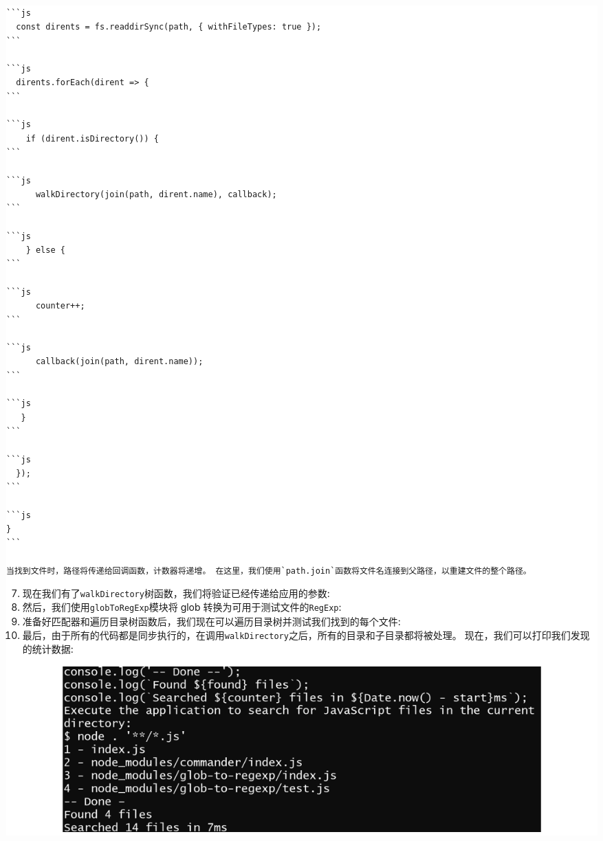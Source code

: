     ```js
      const dirents = fs.readdirSync(path, { withFileTypes: true });
    ```

    ```js
      dirents.forEach(dirent => {
    ```

    ```js
        if (dirent.isDirectory()) {
    ```

    ```js
          walkDirectory(join(path, dirent.name), callback);
    ```

    ```js
        } else {
    ```

    ```js
          counter++;
    ```

    ```js
          callback(join(path, dirent.name));
    ```

    ```js
       }
    ```

    ```js
      });
    ```

    ```js
    }
    ```

    当找到文件时，路径将传递给回调函数，计数器将递增。 在这里，我们使用`path.join`函数将文件名连接到父路径，以重建文件的整个路径。

7.  现在我们有了`walkDirectory`树函数，我们将验证已经传递给应用的参数:
8.  然后，我们使用`globToRegExp`模块将 glob 转换为可用于测试文件的`RegExp`:
9.  准备好匹配器和遍历目录树函数后，我们现在可以遍历目录树并测试我们找到的每个文件:
10.  最后，由于所有的代码都是同步执行的，在调用`walkDirectory`之后，所有的目录和子目录都将被处理。 现在，我们可以打印我们发现的统计数据:

![Figure 3.4: Statistics of the files found ](img/C14587_03_04.jpg)
